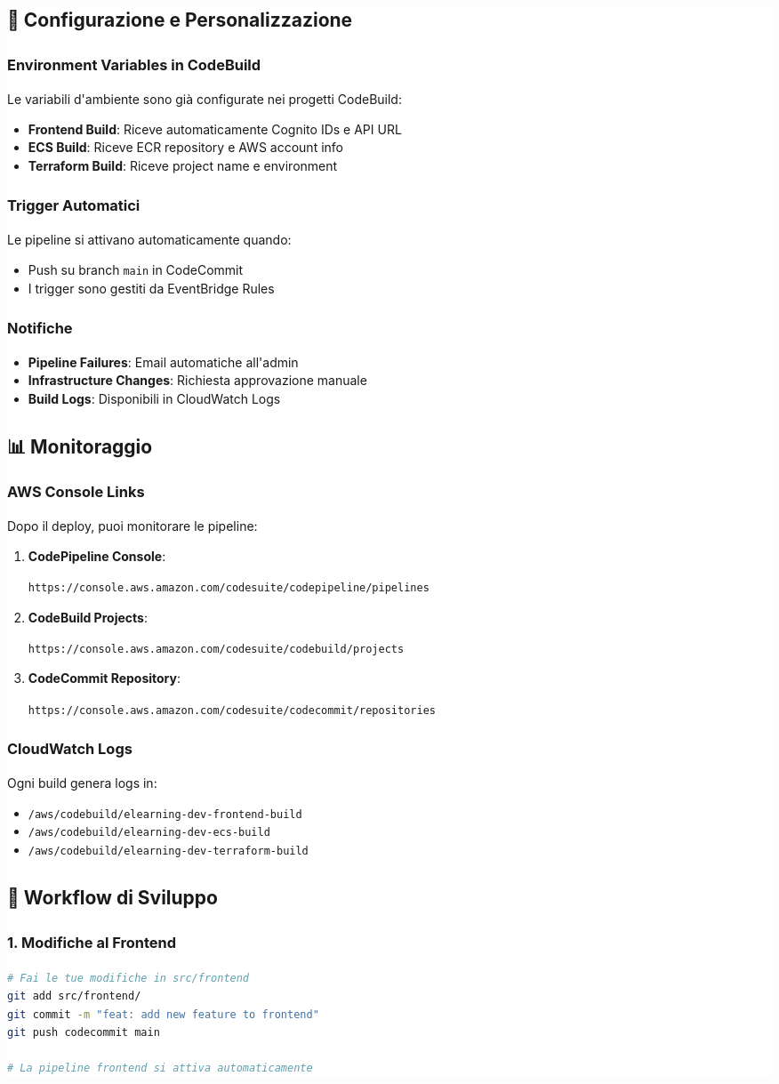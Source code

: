 ## 🔧 Configurazione e Personalizzazione

### Environment Variables in CodeBuild

Le variabili d'ambiente sono già configurate nei progetti CodeBuild:

- **Frontend Build**: Riceve automaticamente Cognito IDs e API URL
- **ECS Build**: Riceve ECR repository e AWS account info
- **Terraform Build**: Riceve project name e environment

### Trigger Automatici

Le pipeline si attivano automaticamente quando:
- Push su branch `main` in CodeCommit
- I trigger sono gestiti da EventBridge Rules

### Notifiche

- **Pipeline Failures**: Email automatiche all'admin
- **Infrastructure Changes**: Richiesta approvazione manuale
- **Build Logs**: Disponibili in CloudWatch Logs

## 📊 Monitoraggio

### AWS Console Links

Dopo il deploy, puoi monitorare le pipeline:

1. **CodePipeline Console**: 
   ```
   https://console.aws.amazon.com/codesuite/codepipeline/pipelines
   ```

2. **CodeBuild Projects**:
   ```
   https://console.aws.amazon.com/codesuite/codebuild/projects
   ```

3. **CodeCommit Repository**:
   ```
   https://console.aws.amazon.com/codesuite/codecommit/repositories
   ```

### CloudWatch Logs

Ogni build genera logs in:
- `/aws/codebuild/elearning-dev-frontend-build`
- `/aws/codebuild/elearning-dev-ecs-build`
- `/aws/codebuild/elearning-dev-terraform-build`

## 🚀 Workflow di Sviluppo

### 1. Modifiche al Frontend
```bash
# Fai le tue modifiche in src/frontend
git add src/frontend/
git commit -m "feat: add new feature to frontend"
git push codecommit main

# La pipeline frontend si attiva automaticamente
```
